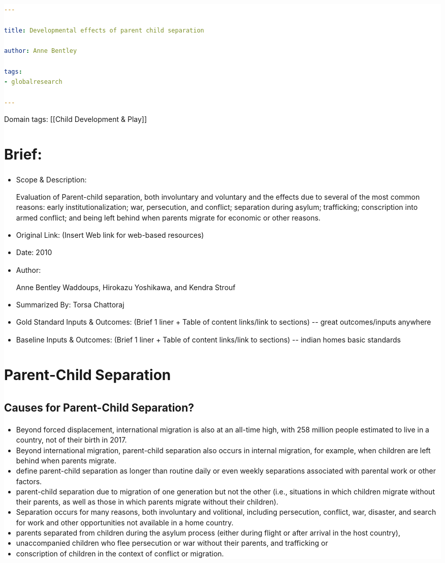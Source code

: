 ```yaml
---

title: Developmental effects of parent child separation

author: Anne Bentley

tags: 
- globalresearch 

---
```

Domain tags: [[Child Development & Play]]

# Brief:

* Scope & Description: 

    Evaluation of Parent-child separation, both involuntary and voluntary and the effects due to several of the most common reasons: early institutionalization; war, persecution, and conflict; separation during asylum; trafficking; conscription into armed conflict; and being left behind when parents migrate for economic or other reasons.

* Original Link: (Insert Web link for web-based resources)
* Date: 2010
* Author: 

    Anne Bentley Waddoups, Hirokazu Yoshikawa, and Kendra Strouf 

* Summarized By: Torsa Chattoraj
* Gold Standard Inputs & Outcomes: (Brief 1 liner + Table of content links/link to sections) -- great outcomes/inputs anywhere
* Baseline Inputs & Outcomes:  (Brief 1 liner + Table of content links/link to sections) -- indian homes basic standards

# Parent-Child Separation


## Causes for Parent-Child Separation?

* Beyond forced displacement, international migration is also at an all-time high, with 258 million people estimated to live in a country, not of their birth in 2017.
* Beyond international migration, parent-child separation also occurs in internal migration, for example, when children are left behind when parents migrate.
* define parent-child separation as longer than routine daily or even weekly separations associated with parental work or other factors.
* parent-child separation due to migration of one generation but not the other (i.e., situations in which children migrate without their parents, as well as those in which parents migrate without their children).
* Separation occurs for many reasons, both involuntary and volitional, including persecution, conflict, war, disaster, and search for work and other opportunities not available in a home country.
* parents separated from children during the asylum process (either during flight or after arrival in the host country), 
* unaccompanied children who flee persecution or war without their parents, and trafficking or 
* conscription of children in the context of conflict or migration.
